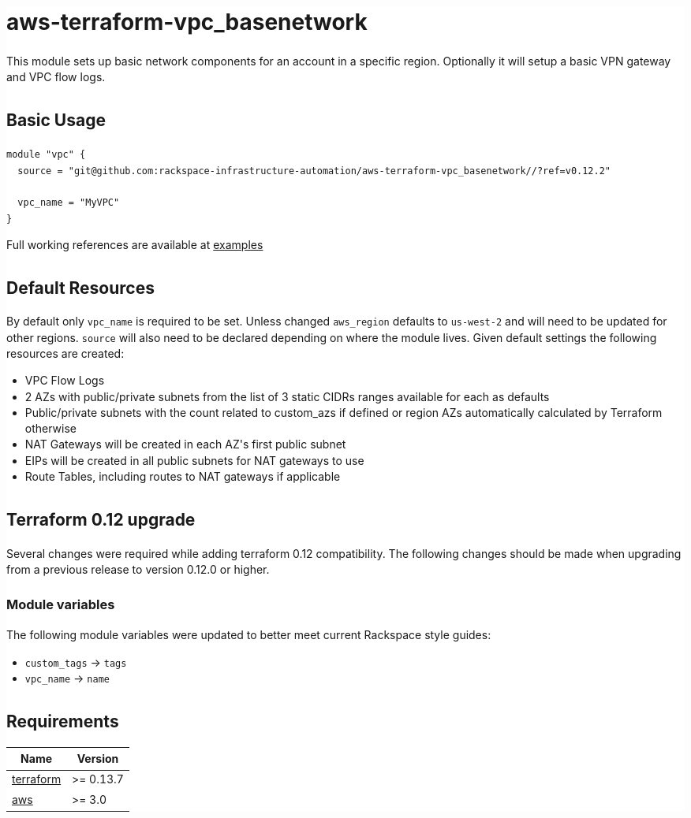 # aws-terraform-vpc\_basenetwork

This module sets up basic network components for an account in a specific region. Optionally it will setup a basic VPN gateway and VPC flow logs.

## Basic Usage

```HCL
module "vpc" {
  source = "git@github.com:rackspace-infrastructure-automation/aws-terraform-vpc_basenetwork//?ref=v0.12.2"

  vpc_name = "MyVPC"
}
```

 Full working references are available at [examples](examples)
## Default Resources

By default only `vpc_name` is required to be set. Unless changed `aws_region` defaults to `us-west-2` and will need to be updated for other regions. `source` will also need to be declared depending on where the module lives. Given default settings the following resources are created:

 - VPC Flow Logs
 - 2 AZs with public/private subnets from the list of 3 static CIDRs ranges available for each as defaults
 - Public/private subnets with the count related to custom\_azs if defined or region AZs automatically calculated by Terraform otherwise
 - NAT Gateways will be created in each AZ's first public subnet
 - EIPs will be created in all public subnets for NAT gateways to use
 - Route Tables, including routes to NAT gateways if applicable

## Terraform 0.12 upgrade

Several changes were required while adding terraform 0.12 compatibility.  The following changes should be
made when upgrading from a previous release to version 0.12.0 or higher.

### Module variables

The following module variables were updated to better meet current Rackspace style guides:

- `custom_tags` -> `tags`
- `vpc_name` -> `name`

## Requirements

| Name | Version |
|------|---------|
| <a name="requirement_terraform"></a> [terraform](#requirement\_terraform) | >= 0.13.7 |
| <a name="requirement_aws"></a> [aws](#requirement\_aws) | >= 3.0 |

